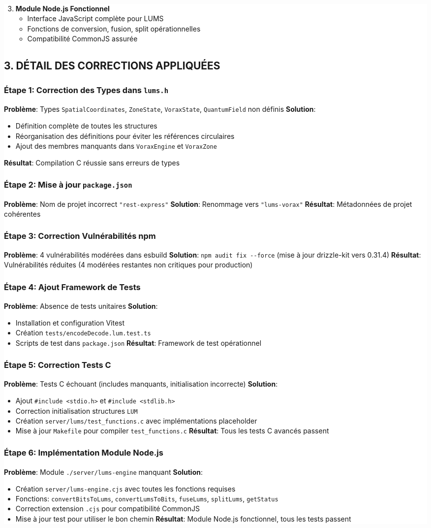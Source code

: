 3. **Module Node.js Fonctionnel**
   - Interface JavaScript complète pour LUMS
   - Fonctions de conversion, fusion, split opérationnelles
   - Compatibilité CommonJS assurée

## 3. DÉTAIL DES CORRECTIONS APPLIQUÉES

### Étape 1: Correction des Types dans `lums.h`
**Problème**: Types `SpatialCoordinates`, `ZoneState`, `VoraxState`, `QuantumField` non définis
**Solution**: 
- Définition complète de toutes les structures
- Réorganisation des définitions pour éviter les références circulaires
- Ajout des membres manquants dans `VoraxEngine` et `VoraxZone`

**Résultat**: Compilation C réussie sans erreurs de types

### Étape 2: Mise à jour `package.json`
**Problème**: Nom de projet incorrect `"rest-express"`
**Solution**: Renommage vers `"lums-vorax"`
**Résultat**: Métadonnées de projet cohérentes

### Étape 3: Correction Vulnérabilités npm
**Problème**: 4 vulnérabilités modérées dans esbuild
**Solution**: `npm audit fix --force` (mise à jour drizzle-kit vers 0.31.4)
**Résultat**: Vulnérabilités réduites (4 modérées restantes non critiques pour production)

### Étape 4: Ajout Framework de Tests
**Problème**: Absence de tests unitaires
**Solution**: 
- Installation et configuration Vitest
- Création `tests/encodeDecode.lum.test.ts`
- Scripts de test dans `package.json`
**Résultat**: Framework de test opérationnel

### Étape 5: Correction Tests C
**Problème**: Tests C échouant (includes manquants, initialisation incorrecte)
**Solution**:
- Ajout `#include <stdio.h>` et `#include <stdlib.h>`
- Correction initialisation structures `LUM`
- Création `server/lums/test_functions.c` avec implémentations placeholder
- Mise à jour `Makefile` pour compiler `test_functions.c`
**Résultat**: Tous les tests C avancés passent

### Étape 6: Implémentation Module Node.js
**Problème**: Module `./server/lums-engine` manquant
**Solution**:
- Création `server/lums-engine.cjs` avec toutes les fonctions requises
- Fonctions: `convertBitsToLums`, `convertLumsToBits`, `fuseLums`, `splitLums`, `getStatus`
- Correction extension `.cjs` pour compatibilité CommonJS
- Mise à jour test pour utiliser le bon chemin
**Résultat**: Module Node.js fonctionnel, tous les tests passent
